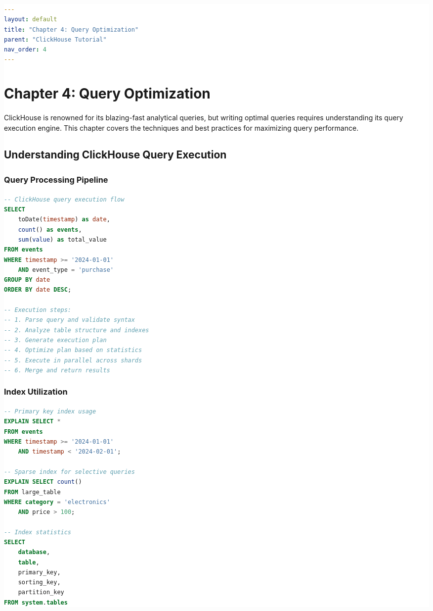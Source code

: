 ```yaml
---
layout: default
title: "Chapter 4: Query Optimization"
parent: "ClickHouse Tutorial"
nav_order: 4
---
```


# Chapter 4: Query Optimization

ClickHouse is renowned for its blazing-fast analytical queries, but writing optimal queries requires understanding its query execution engine. This chapter covers the techniques and best practices for maximizing query performance.

## Understanding ClickHouse Query Execution

### Query Processing Pipeline

```sql
-- ClickHouse query execution flow
SELECT
    toDate(timestamp) as date,
    count() as events,
    sum(value) as total_value
FROM events
WHERE timestamp >= '2024-01-01'
    AND event_type = 'purchase'
GROUP BY date
ORDER BY date DESC;

-- Execution steps:
-- 1. Parse query and validate syntax
-- 2. Analyze table structure and indexes
-- 3. Generate execution plan
-- 4. Optimize plan based on statistics
-- 5. Execute in parallel across shards
-- 6. Merge and return results
```

### Index Utilization

```sql
-- Primary key index usage
EXPLAIN SELECT *
FROM events
WHERE timestamp >= '2024-01-01'
    AND timestamp < '2024-02-01';

-- Sparse index for selective queries
EXPLAIN SELECT count()
FROM large_table
WHERE category = 'electronics'
    AND price > 100;

-- Index statistics
SELECT
    database,
    table,
    primary_key,
    sorting_key,
    partition_key
FROM system.tables
```